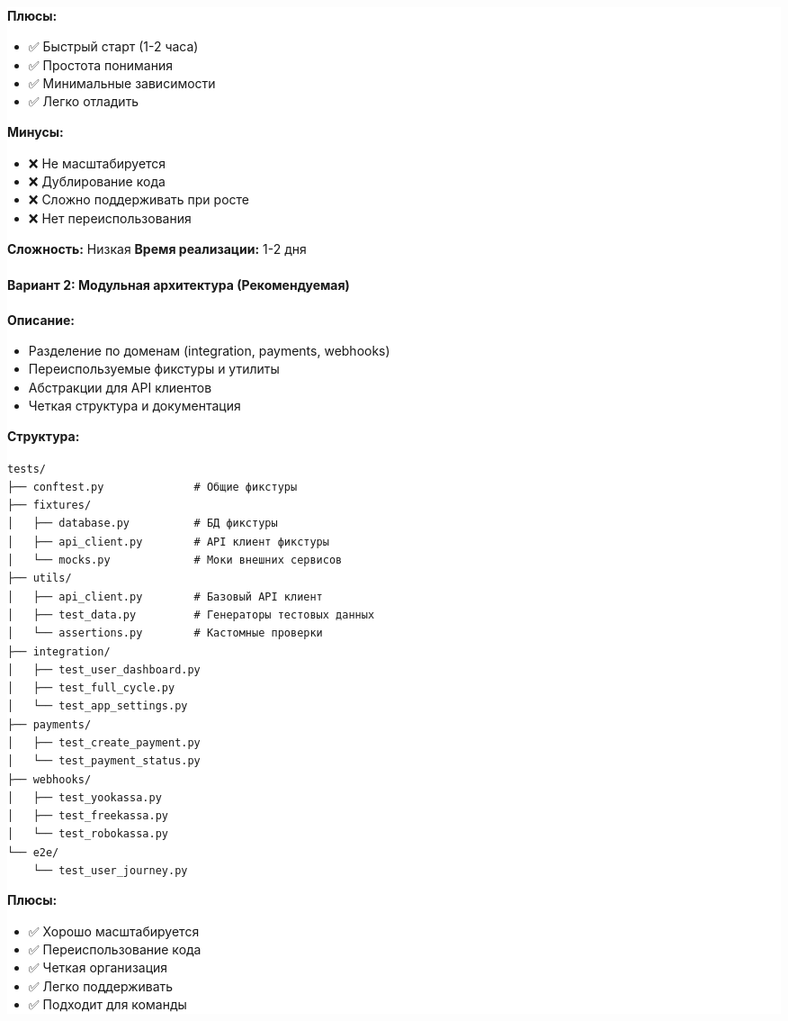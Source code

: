 **Плюсы:**
- ✅ Быстрый старт (1-2 часа)
- ✅ Простота понимания
- ✅ Минимальные зависимости
- ✅ Легко отладить

**Минусы:**
- ❌ Не масштабируется
- ❌ Дублирование кода
- ❌ Сложно поддерживать при росте
- ❌ Нет переиспользования

**Сложность:** Низкая
**Время реализации:** 1-2 дня

#### Вариант 2: Модульная архитектура (Рекомендуемая)

**Описание:**
- Разделение по доменам (integration, payments, webhooks)
- Переиспользуемые фикстуры и утилиты
- Абстракции для API клиентов
- Четкая структура и документация

**Структура:**
```
tests/
├── conftest.py              # Общие фикстуры
├── fixtures/
│   ├── database.py          # БД фикстуры
│   ├── api_client.py        # API клиент фикстуры
│   └── mocks.py             # Моки внешних сервисов
├── utils/
│   ├── api_client.py        # Базовый API клиент
│   ├── test_data.py         # Генераторы тестовых данных
│   └── assertions.py        # Кастомные проверки
├── integration/
│   ├── test_user_dashboard.py
│   ├── test_full_cycle.py
│   └── test_app_settings.py
├── payments/
│   ├── test_create_payment.py
│   └── test_payment_status.py
├── webhooks/
│   ├── test_yookassa.py
│   ├── test_freekassa.py
│   └── test_robokassa.py
└── e2e/
    └── test_user_journey.py
```

**Плюсы:**
- ✅ Хорошо масштабируется
- ✅ Переиспользование кода
- ✅ Четкая организация
- ✅ Легко поддерживать
- ✅ Подходит для команды
